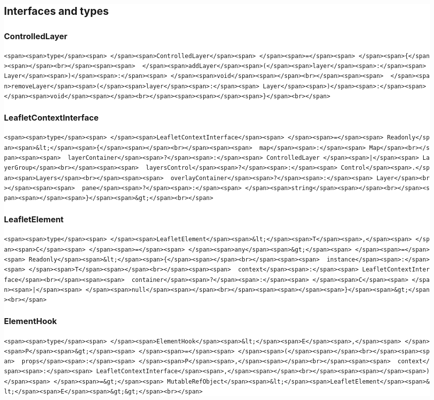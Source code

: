 ## Interfaces and types[](https://react-leaflet.js.org/docs/start-introduction/#interfaces-and-types "Direct link to Interfaces and types")

### ControlledLayer[](https://react-leaflet.js.org/docs/start-introduction/#controlledlayer "Direct link to ControlledLayer")

```
<span><span>type</span><span> </span><span>ControlledLayer</span><span> </span><span>=</span><span> </span><span>{</span><span></span><br></span><span><span>  </span><span>addLayer</span><span>(</span><span>layer</span><span>:</span><span> Layer</span><span>)</span><span>:</span><span> </span><span>void</span><span></span><br></span><span><span>  </span><span>removeLayer</span><span>(</span><span>layer</span><span>:</span><span> Layer</span><span>)</span><span>:</span><span> </span><span>void</span><span></span><br></span><span><span></span><span>}</span><br></span>
```

### LeafletContextInterface[](https://react-leaflet.js.org/docs/start-introduction/#leafletcontextinterface "Direct link to LeafletContextInterface")

```
<span><span>type</span><span> </span><span>LeafletContextInterface</span><span> </span><span>=</span><span> Readonly</span><span>&lt;</span><span>{</span><span></span><br></span><span><span>  map</span><span>:</span><span> Map</span><br></span><span><span>  layerContainer</span><span>?</span><span>:</span><span> ControlledLayer </span><span>|</span><span> LayerGroup</span><br></span><span><span>  layersControl</span><span>?</span><span>:</span><span> Control</span><span>.</span><span>Layers</span><br></span><span><span>  overlayContainer</span><span>?</span><span>:</span><span> Layer</span><br></span><span><span>  pane</span><span>?</span><span>:</span><span> </span><span>string</span><span></span><br></span><span><span></span><span>}</span><span>&gt;</span><br></span>
```

### LeafletElement[](https://react-leaflet.js.org/docs/start-introduction/#leafletelement "Direct link to LeafletElement")

```
<span><span>type</span><span> </span><span>LeafletElement</span><span>&lt;</span><span>T</span><span>,</span><span> </span><span>C</span><span> </span><span>=</span><span> </span><span>any</span><span>&gt;</span><span> </span><span>=</span><span> Readonly</span><span>&lt;</span><span>{</span><span></span><br></span><span><span>  instance</span><span>:</span><span> </span><span>T</span><span></span><br></span><span><span>  context</span><span>:</span><span> LeafletContextInterface</span><br></span><span><span>  container</span><span>?</span><span>:</span><span> </span><span>C</span><span> </span><span>|</span><span> </span><span>null</span><span></span><br></span><span><span></span><span>}</span><span>&gt;</span><br></span>
```

### ElementHook[](https://react-leaflet.js.org/docs/start-introduction/#elementhook "Direct link to ElementHook")

```
<span><span>type</span><span> </span><span>ElementHook</span><span>&lt;</span><span>E</span><span>,</span><span> </span><span>P</span><span>&gt;</span><span> </span><span>=</span><span> </span><span>(</span><span></span><br></span><span><span>  props</span><span>:</span><span> </span><span>P</span><span>,</span><span></span><br></span><span><span>  context</span><span>:</span><span> LeafletContextInterface</span><span>,</span><span></span><br></span><span><span></span><span>)</span><span> </span><span>=&gt;</span><span> MutableRefObject</span><span>&lt;</span><span>LeafletElement</span><span>&lt;</span><span>E</span><span>&gt;&gt;</span><br></span>
```
